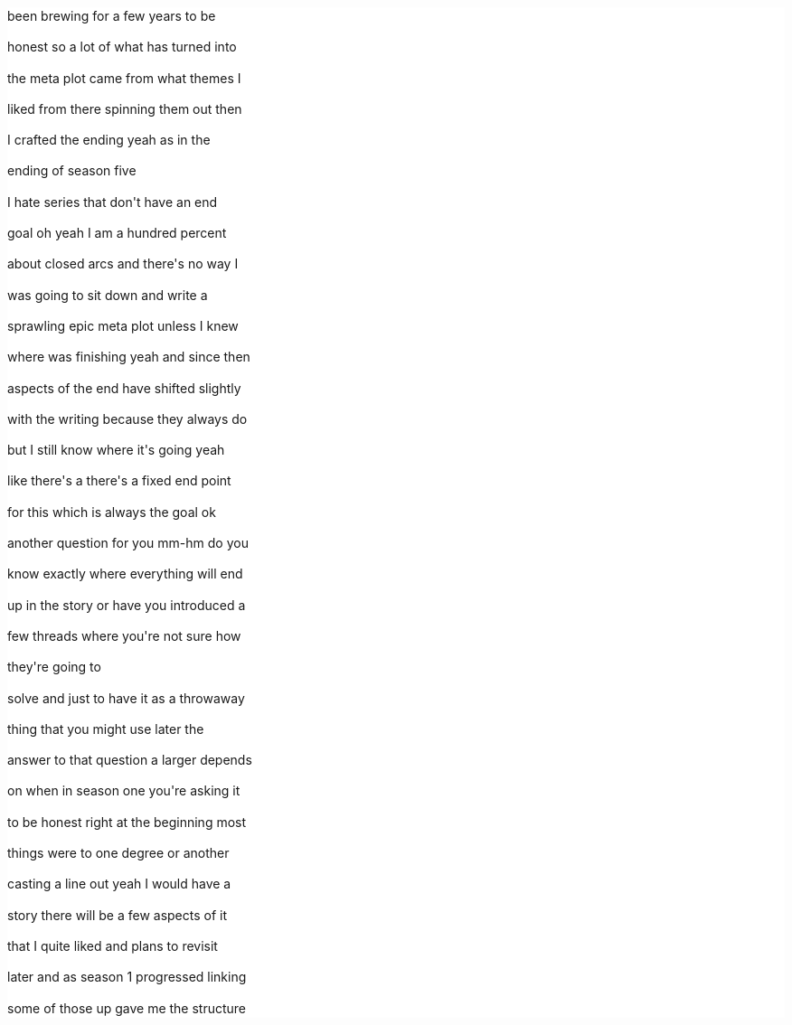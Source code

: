 been brewing for a few years to be

honest so a lot of what has turned into

the meta plot came from what themes I

liked from there spinning them out then

I crafted the ending yeah as in the

ending of season five

I hate series that don't have an end

goal oh yeah I am a hundred percent

about closed arcs and there's no way I

was going to sit down and write a

sprawling epic meta plot unless I knew

where was finishing yeah and since then

aspects of the end have shifted slightly

with the writing because they always do

but I still know where it's going yeah

like there's a there's a fixed end point

for this which is always the goal ok

another question for you mm-hm do you

know exactly where everything will end

up in the story or have you introduced a

few threads where you're not sure how

they're going to

solve and just to have it as a throwaway

thing that you might use later the

answer to that question a larger depends

on when in season one you're asking it

to be honest right at the beginning most

things were to one degree or another

casting a line out yeah I would have a

story there will be a few aspects of it

that I quite liked and plans to revisit

later and as season 1 progressed linking

some of those up gave me the structure
